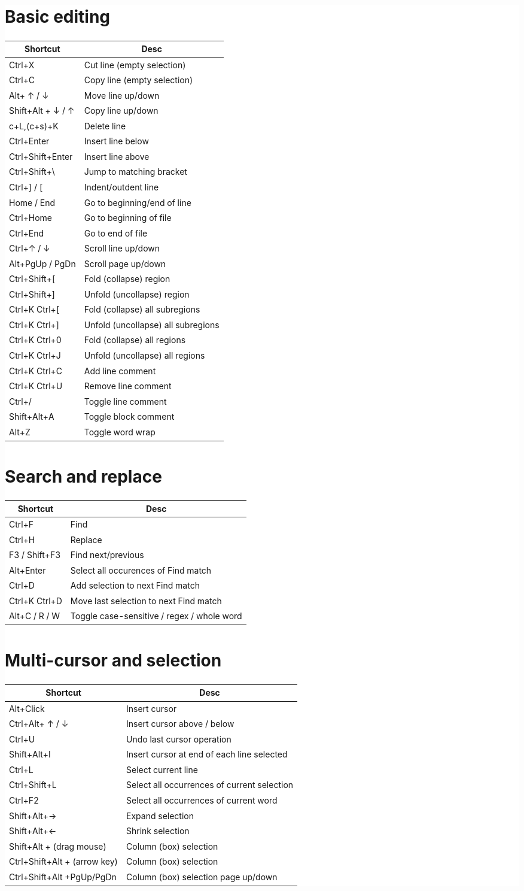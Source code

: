# Basic editing 

Shortcut          | Desc
------------------|-----------------------------------
Ctrl+X            | Cut line (empty selection)
Ctrl+C            | Copy line (empty selection)
Alt+ ↑ / ↓        | Move line up/down
Shift+Alt + ↓ / ↑ | Copy line up/down
c+L,(c+s)+K       | Delete line
Ctrl+Enter        | Insert line below
Ctrl+Shift+Enter  | Insert line above
Ctrl+Shift+\      | Jump to matching bracket
Ctrl+] / [        | Indent/outdent line
Home / End        | Go to beginning/end of line
Ctrl+Home         | Go to beginning of file
Ctrl+End          | Go to end of file
Ctrl+↑ / ↓        | Scroll line up/down
Alt+PgUp / PgDn   | Scroll page up/down
Ctrl+Shift+[      | Fold (collapse) region
Ctrl+Shift+]      | Unfold (uncollapse) region
Ctrl+K Ctrl+[     | Fold (collapse) all subregions
Ctrl+K Ctrl+]     | Unfold (uncollapse) all subregions
Ctrl+K Ctrl+0     | Fold (collapse) all regions
Ctrl+K Ctrl+J     | Unfold (uncollapse) all regions
Ctrl+K Ctrl+C     | Add line comment
Ctrl+K Ctrl+U     | Remove line comment
Ctrl+/            | Toggle line comment
Shift+Alt+A       | Toggle block comment
Alt+Z             | Toggle word wrap

# Search and replace 

Shortcut      | Desc
--------------|-------------------------------------------
Ctrl+F        | Find
Ctrl+H        | Replace
F3 / Shift+F3 | Find next/previous
Alt+Enter     | Select all occurences of Find match
Ctrl+D        | Add selection to next Find match
Ctrl+K Ctrl+D | Move last selection to next Find match
Alt+C / R / W | Toggle case-sensitive / regex / whole word

# Multi-cursor and selection 

Shortcut                     | Desc
-----------------------------|--------------------------------------------
Alt+Click                    | Insert cursor
Ctrl+Alt+ ↑ / ↓              | Insert cursor above / below
Ctrl+U                       | Undo last cursor operation
Shift+Alt+I                  | Insert cursor at end of each line selected
Ctrl+L                       | Select current line
Ctrl+Shift+L                 | Select all occurrences of current selection
Ctrl+F2                      | Select all occurrences of current word
Shift+Alt+→                  | Expand selection
Shift+Alt+←                  | Shrink selection
Shift+Alt + (drag mouse)     | Column (box) selection
Ctrl+Shift+Alt + (arrow key) | Column (box) selection
Ctrl+Shift+Alt +PgUp/PgDn    | Column (box) selection page up/down
